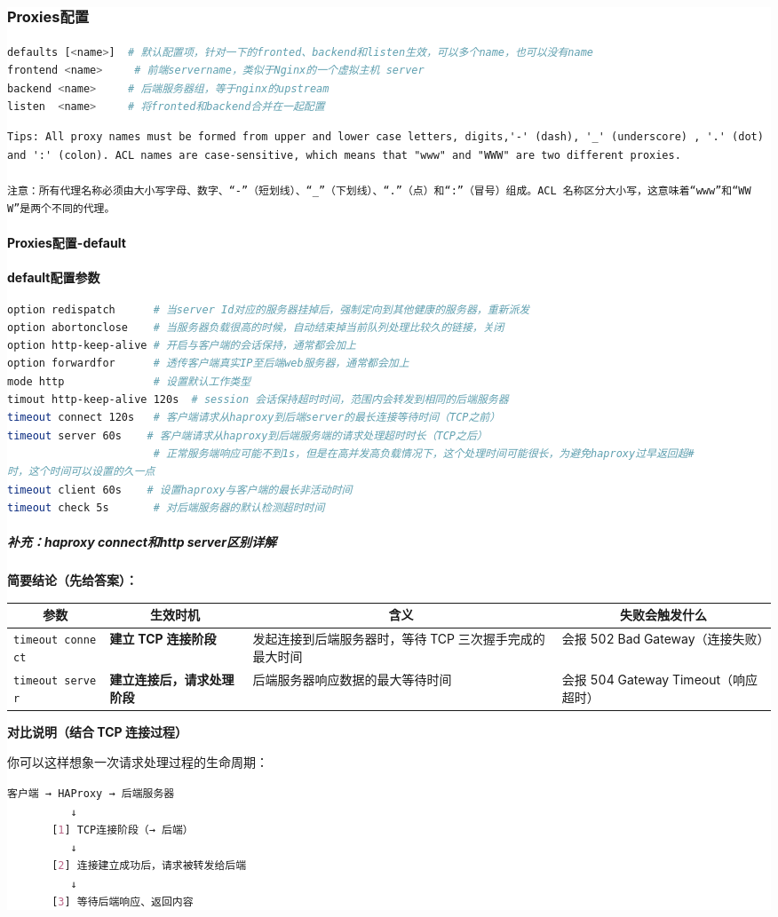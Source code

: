

### Proxies配置

```bash
defaults [<name>]  # 默认配置项，针对一下的fronted、backend和listen生效，可以多个name，也可以没有name
frontend <name>     # 前端servername，类似于Nginx的一个虚拟主机 server
backend <name>     # 后端服务器组，等于nginx的upstream
listen  <name>     # 将fronted和backend合并在一起配置
```

```ABAP
Tips: All proxy names must be formed from upper and lower case letters, digits,'-' (dash), '_' (underscore) , '.' (dot) and ':' (colon). ACL names are case-sensitive, which means that "www" and "WWW" are two different proxies.

注意：所有代理名称必须由大小写字母、数字、“-”（短划线）、“_”（下划线）、“.”（点）和“:”（冒号）组成。ACL 名称区分大小写，这意味着“www”和“WWW”是两个不同的代理。
```



#### Proxies配置-default

**default配置参数**

```bash
option redispatch      # 当server Id对应的服务器挂掉后，强制定向到其他健康的服务器，重新派发
option abortonclose    # 当服务器负载很高的时候，自动结束掉当前队列处理比较久的链接，关闭
option http-keep-alive # 开启与客户端的会话保持，通常都会加上
option forwardfor      # 透传客户端真实IP至后端web服务器，通常都会加上
mode http              # 设置默认工作类型
timout http-keep-alive 120s  # session 会话保持超时时间，范围内会转发到相同的后端服务器
timeout connect 120s   # 客户端请求从haproxy到后端server的最长连接等待时间（TCP之前）
timeout server 60s    # 客户端请求从haproxy到后端服务端的请求处理超时时长（TCP之后）
                       # 正常服务端响应可能不到1s，但是在高并发高负载情况下，这个处理时间可能很长，为避免haproxy过早返回超#                          时，这个时间可以设置的久一点
timeout client 60s    # 设置haproxy与客户端的最长非活动时间
timeout check 5s       # 对后端服务器的默认检测超时时间
```

##### 补充：haproxy connect和http server区别详解

**简要结论（先给答案）：**

| 参数              | 生效时机                     | 含义                                                    | 失败会触发什么                       |
| ----------------- | ---------------------------- | ------------------------------------------------------- | ------------------------------------ |
| `timeout connect` | **建立 TCP 连接阶段**        | 发起连接到后端服务器时，等待 TCP 三次握手完成的最大时间 | 会报 502 Bad Gateway（连接失败）     |
| `timeout server`  | **建立连接后，请求处理阶段** | 后端服务器响应数据的最大等待时间                        | 会报 504 Gateway Timeout（响应超时） |

**对比说明（结合 TCP 连接过程）**

你可以这样想象一次请求处理过程的生命周期：

```css
客户端 → HAProxy → 后端服务器
          ↓
       [1] TCP连接阶段（→ 后端）
          ↓
       [2] 连接建立成功后，请求被转发给后端
          ↓
       [3] 等待后端响应、返回内容
```
